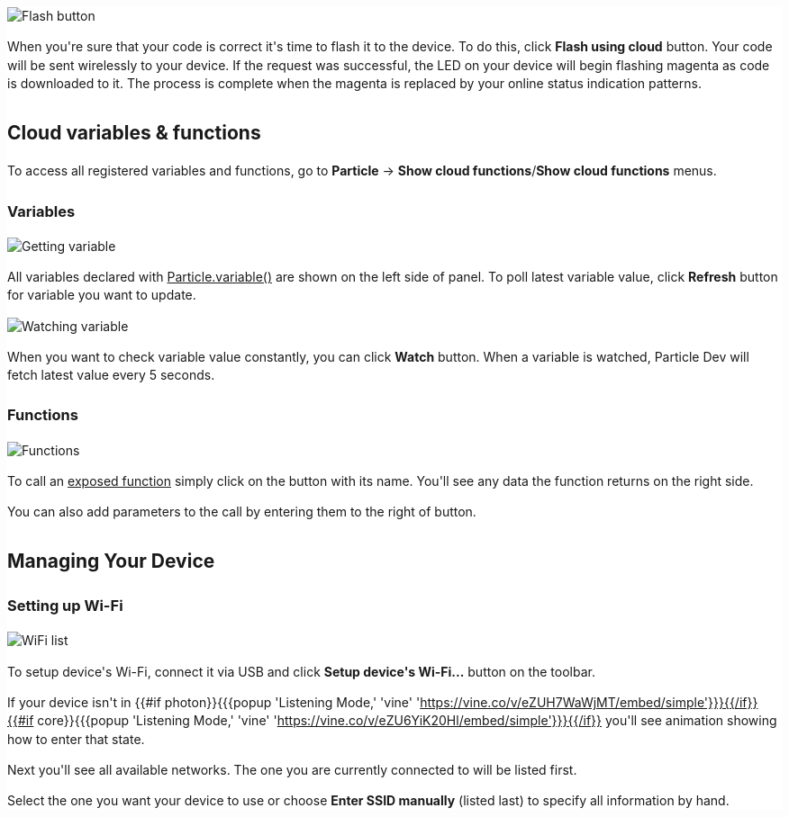 ![Flash button]({{assets}}/images/ide-flash.jpg)

When you're sure that your code is correct it's time to flash it to the device. To do this, click **Flash using cloud** button. Your code will be sent wirelessly to your device. If the request was successful, the LED on your device will begin flashing magenta as code is downloaded to it. The process is complete when the magenta is replaced by your online status indication patterns.

## Cloud variables & functions

To access all registered variables and functions, go to **Particle** -> **Show cloud functions**/**Show cloud functions** menus.

### Variables

![Getting variable]({{assets}}/images/ide-get-variable.gif)

All variables declared with [Particle.variable()](/reference/firmware/#particle-variable-) are shown on the left side of panel. To poll latest variable value, click **Refresh** button for variable you want to update.

![Watching variable]({{assets}}/images/ide-watch-variable.gif)

When you want to check variable value constantly, you can click **Watch** button. When a variable is watched, Particle Dev will fetch latest value every 5 seconds.

### Functions

![Functions]({{assets}}/images/ide-functions.gif)

To call an [exposed function](/reference/firmware/#particle-function-) simply click on the button with its name. You'll see any data the function returns on the right side.

You can also add parameters to the call by entering them to the right of button.

## Managing Your Device

### Setting up Wi-Fi

![WiFi list]({{assets}}/images/ide-wifi-list.jpg)

To setup device's Wi-Fi, connect it via USB and click **Setup device's Wi-Fi...** button on the toolbar.

If your device isn't in {{#if photon}}{{{popup 'Listening Mode,' 'vine' 'https://vine.co/v/eZUH7WaWjMT/embed/simple'}}}{{/if}}{{#if core}}{{{popup 'Listening Mode,' 'vine' 'https://vine.co/v/eZU6YiK20Hl/embed/simple'}}}{{/if}} you'll see animation showing how to enter that state.

Next you'll see all available networks. The one you are currently connected to will be listed first.

Select the one you want your device to use or choose **Enter SSID manually** (listed last) to specify all information by hand.
